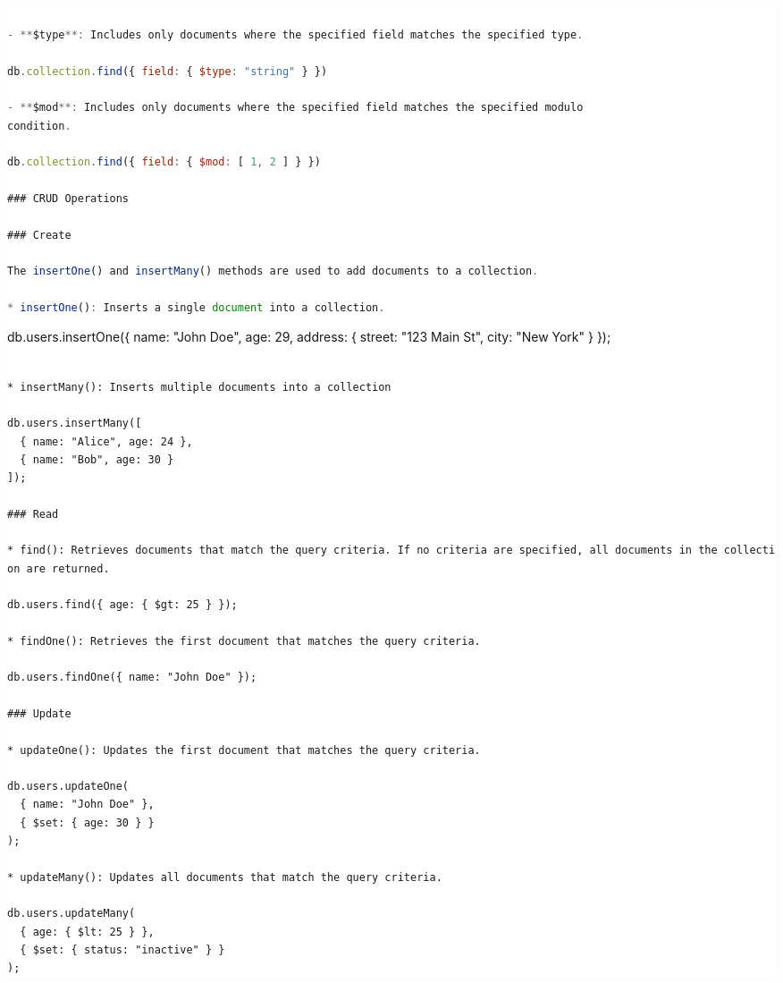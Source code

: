   ```javascript

- **$type**: Includes only documents where the specified field matches the specified type.

db.collection.find({ field: { $type: "string" } })

- **$mod**: Includes only documents where the specified field matches the specified modulo
condition.

db.collection.find({ field: { $mod: [ 1, 2 ] } })

### CRUD Operations

### Create

The insertOne() and insertMany() methods are used to add documents to a collection.

* insertOne(): Inserts a single document into a collection.

```
db.users.insertOne({
  name: "John Doe",
  age: 29,
  address: {
    street: "123 Main St",
    city: "New York"
  }
});

```

* insertMany(): Inserts multiple documents into a collection

db.users.insertMany([
  { name: "Alice", age: 24 },
  { name: "Bob", age: 30 }
]);

### Read

* find(): Retrieves documents that match the query criteria. If no criteria are specified, all documents in the collection are returned.

db.users.find({ age: { $gt: 25 } });

* findOne(): Retrieves the first document that matches the query criteria.

db.users.findOne({ name: "John Doe" });

### Update

* updateOne(): Updates the first document that matches the query criteria.

db.users.updateOne(
  { name: "John Doe" },
  { $set: { age: 30 } }
);

* updateMany(): Updates all documents that match the query criteria.

db.users.updateMany(
  { age: { $lt: 25 } },
  { $set: { status: "inactive" } }
);

```